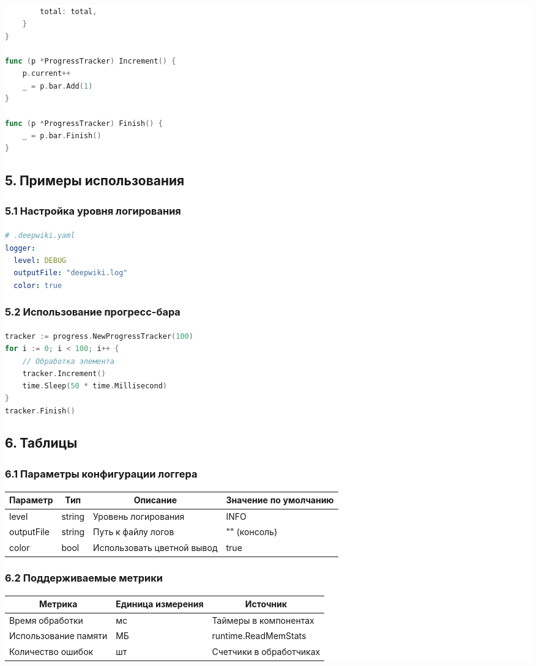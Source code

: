 ```go
        total: total,
    }
}

func (p *ProgressTracker) Increment() {
    p.current++
    _ = p.bar.Add(1)
}

func (p *ProgressTracker) Finish() {
    _ = p.bar.Finish()
}
```

## 5. Примеры использования

### 5.1 Настройка уровня логирования
```yaml
# .deepwiki.yaml
logger:
  level: DEBUG
  outputFile: "deepwiki.log"
  color: true
```

### 5.2 Использование прогресс-бара
```go
tracker := progress.NewProgressTracker(100)
for i := 0; i < 100; i++ {
    // Обработка элемента
    tracker.Increment()
    time.Sleep(50 * time.Millisecond)
}
tracker.Finish()
```

## 6. Таблицы

### 6.1 Параметры конфигурации логгера
| Параметр | Тип | Описание | Значение по умолчанию |
|---------|-----|----------|-----------------------|
| level   | string | Уровень логирования | INFO |
| outputFile | string | Путь к файлу логов | "" (консоль) |
| color   | bool | Использовать цветной вывод | true |

### 6.2 Поддерживаемые метрики
| Метрика | Единица измерения | Источник |
|--------|------------------|----------|
| Время обработки | мс | Таймеры в компонентах |
| Использование памяти | МБ | runtime.ReadMemStats |
| Количество ошибок | шт | Счетчики в обработчиках |
